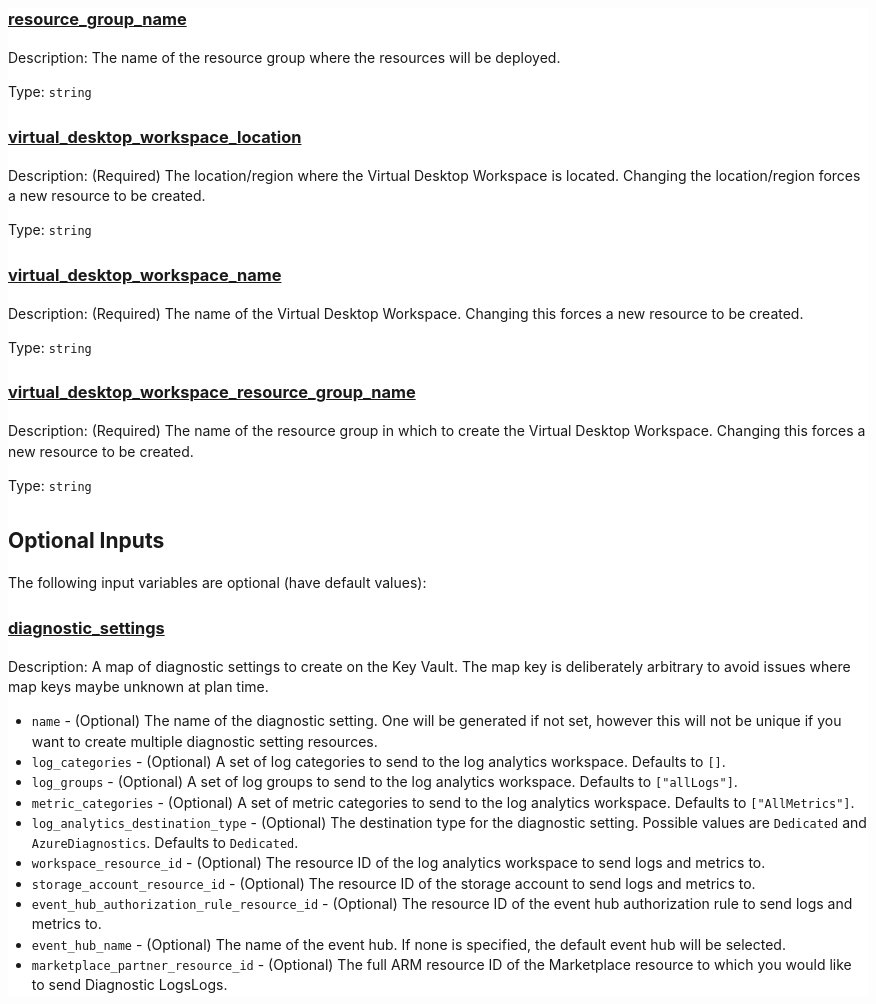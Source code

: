 ### <a name="input_resource_group_name"></a> [resource\_group\_name](#input\_resource\_group\_name)

Description: The name of the resource group where the resources will be deployed.

Type: `string`

### <a name="input_virtual_desktop_workspace_location"></a> [virtual\_desktop\_workspace\_location](#input\_virtual\_desktop\_workspace\_location)

Description: (Required) The location/region where the Virtual Desktop Workspace is located. Changing the location/region forces a new resource to be created.

Type: `string`

### <a name="input_virtual_desktop_workspace_name"></a> [virtual\_desktop\_workspace\_name](#input\_virtual\_desktop\_workspace\_name)

Description: (Required) The name of the Virtual Desktop Workspace. Changing this forces a new resource to be created.

Type: `string`

### <a name="input_virtual_desktop_workspace_resource_group_name"></a> [virtual\_desktop\_workspace\_resource\_group\_name](#input\_virtual\_desktop\_workspace\_resource\_group\_name)

Description: (Required) The name of the resource group in which to create the Virtual Desktop Workspace. Changing this forces a new resource to be created.

Type: `string`

## Optional Inputs

The following input variables are optional (have default values):

### <a name="input_diagnostic_settings"></a> [diagnostic\_settings](#input\_diagnostic\_settings)

Description: A map of diagnostic settings to create on the Key Vault. The map key is deliberately arbitrary to avoid issues where map keys maybe unknown at plan time.

- `name` - (Optional) The name of the diagnostic setting. One will be generated if not set, however this will not be unique if you want to create multiple diagnostic setting resources.
- `log_categories` - (Optional) A set of log categories to send to the log analytics workspace. Defaults to `[]`.
- `log_groups` - (Optional) A set of log groups to send to the log analytics workspace. Defaults to `["allLogs"]`.
- `metric_categories` - (Optional) A set of metric categories to send to the log analytics workspace. Defaults to `["AllMetrics"]`.
- `log_analytics_destination_type` - (Optional) The destination type for the diagnostic setting. Possible values are `Dedicated` and `AzureDiagnostics`. Defaults to `Dedicated`.
- `workspace_resource_id` - (Optional) The resource ID of the log analytics workspace to send logs and metrics to.
- `storage_account_resource_id` - (Optional) The resource ID of the storage account to send logs and metrics to.
- `event_hub_authorization_rule_resource_id` - (Optional) The resource ID of the event hub authorization rule to send logs and metrics to.
- `event_hub_name` - (Optional) The name of the event hub. If none is specified, the default event hub will be selected.
- `marketplace_partner_resource_id` - (Optional) The full ARM resource ID of the Marketplace resource to which you would like to send Diagnostic LogsLogs.
